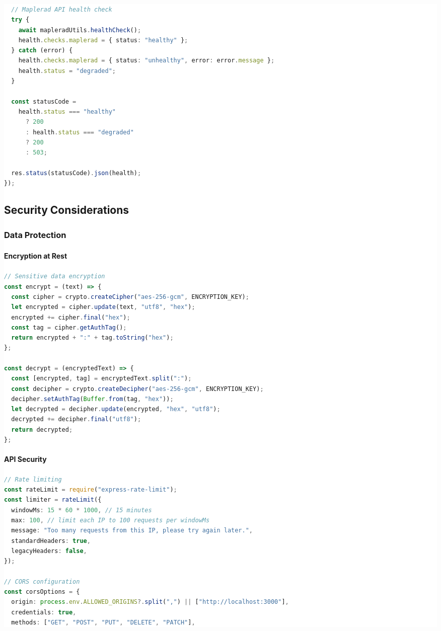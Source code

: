 ```typescript
  // Maplerad API health check
  try {
    await mapleradUtils.healthCheck();
    health.checks.maplerad = { status: "healthy" };
  } catch (error) {
    health.checks.maplerad = { status: "unhealthy", error: error.message };
    health.status = "degraded";
  }

  const statusCode =
    health.status === "healthy"
      ? 200
      : health.status === "degraded"
      ? 200
      : 503;

  res.status(statusCode).json(health);
});
```

## Security Considerations

### Data Protection

#### Encryption at Rest

```typescript
// Sensitive data encryption
const encrypt = (text) => {
  const cipher = crypto.createCipher("aes-256-gcm", ENCRYPTION_KEY);
  let encrypted = cipher.update(text, "utf8", "hex");
  encrypted += cipher.final("hex");
  const tag = cipher.getAuthTag();
  return encrypted + ":" + tag.toString("hex");
};

const decrypt = (encryptedText) => {
  const [encrypted, tag] = encryptedText.split(":");
  const decipher = crypto.createDecipher("aes-256-gcm", ENCRYPTION_KEY);
  decipher.setAuthTag(Buffer.from(tag, "hex"));
  let decrypted = decipher.update(encrypted, "hex", "utf8");
  decrypted += decipher.final("utf8");
  return decrypted;
};
```

#### API Security

```typescript
// Rate limiting
const rateLimit = require("express-rate-limit");
const limiter = rateLimit({
  windowMs: 15 * 60 * 1000, // 15 minutes
  max: 100, // limit each IP to 100 requests per windowMs
  message: "Too many requests from this IP, please try again later.",
  standardHeaders: true,
  legacyHeaders: false,
});

// CORS configuration
const corsOptions = {
  origin: process.env.ALLOWED_ORIGINS?.split(",") || ["http://localhost:3000"],
  credentials: true,
  methods: ["GET", "POST", "PUT", "DELETE", "PATCH"],
```